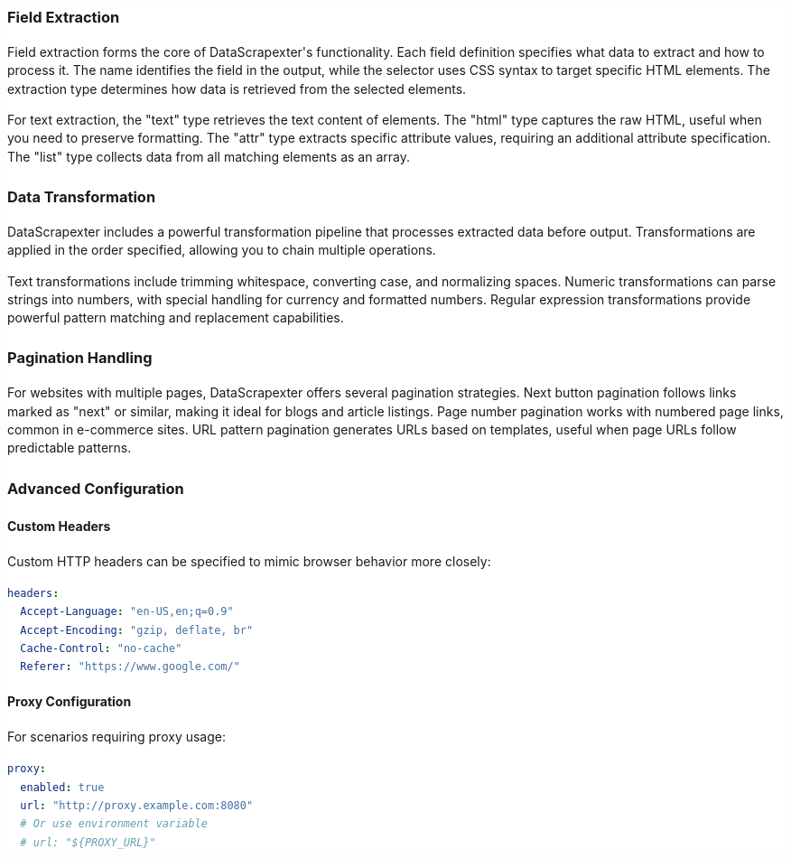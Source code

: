 ### Field Extraction

Field extraction forms the core of DataScrapexter's functionality. Each field definition specifies what data to extract and how to process it. The name identifies the field in the output, while the selector uses CSS syntax to target specific HTML elements. The extraction type determines how data is retrieved from the selected elements.

For text extraction, the "text" type retrieves the text content of elements. The "html" type captures the raw HTML, useful when you need to preserve formatting. The "attr" type extracts specific attribute values, requiring an additional attribute specification. The "list" type collects data from all matching elements as an array.

### Data Transformation

DataScrapexter includes a powerful transformation pipeline that processes extracted data before output. Transformations are applied in the order specified, allowing you to chain multiple operations.

Text transformations include trimming whitespace, converting case, and normalizing spaces. Numeric transformations can parse strings into numbers, with special handling for currency and formatted numbers. Regular expression transformations provide powerful pattern matching and replacement capabilities.

### Pagination Handling

For websites with multiple pages, DataScrapexter offers several pagination strategies. Next button pagination follows links marked as "next" or similar, making it ideal for blogs and article listings. Page number pagination works with numbered page links, common in e-commerce sites. URL pattern pagination generates URLs based on templates, useful when page URLs follow predictable patterns.

### Advanced Configuration

#### Custom Headers

Custom HTTP headers can be specified to mimic browser behavior more closely:

```yaml
headers:
  Accept-Language: "en-US,en;q=0.9"
  Accept-Encoding: "gzip, deflate, br"
  Cache-Control: "no-cache"
  Referer: "https://www.google.com/"
```

#### Proxy Configuration

For scenarios requiring proxy usage:

```yaml
proxy:
  enabled: true
  url: "http://proxy.example.com:8080"
  # Or use environment variable
  # url: "${PROXY_URL}"
```
